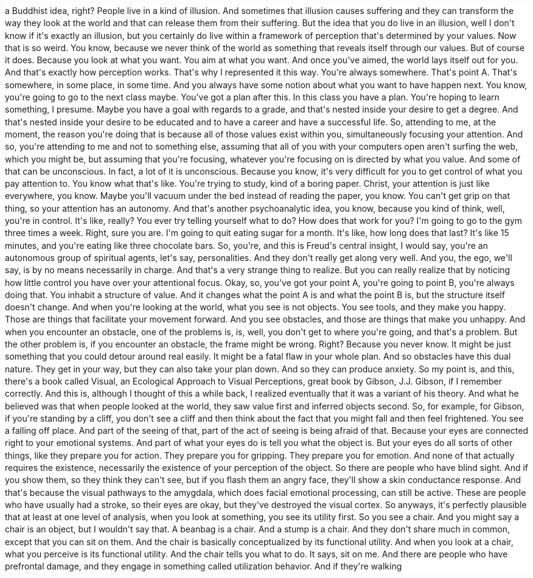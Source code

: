 a Buddhist idea, right? People live in a kind of illusion. And sometimes that illusion causes suffering and they can transform the way they look at the world and that can release them from their suffering. But the idea that you do live in an illusion, well I don't know if it's exactly an illusion, but you certainly do live within a framework of perception that's determined by your values. Now that is so weird. You know, because we never think of the world as something that reveals itself through our values. But of course it does. Because you look at what you want. You aim at what you want. And once you've aimed, the world lays itself out for you. And that's exactly how perception works. That's why I represented it this way. You're always somewhere. That's point A. That's somewhere, in some place, in some time. And you always have some notion about what you want to have happen next. You know, you're going to go to the next class maybe. You've got a plan after this. In this class you have a plan. You're hoping to learn something, I presume. Maybe you have a goal with regards to a grade, and that's nested inside your desire to get a degree. And that's nested inside your desire to be educated and to have a career and have a successful life. So, attending to me, at the moment, the reason you're doing that is because all of those values exist within you, simultaneously focusing your attention. And so, you're attending to me and not to something else, assuming that all of you with your computers open aren't surfing the web, which you might be, but assuming that you're focusing, whatever you're focusing on is directed by what you value. And some of that can be unconscious. In fact, a lot of it is unconscious. Because you know, it's very difficult for you to get control of what you pay attention to. You know what that's like. You're trying to study, kind of a boring paper. Christ, your attention is just like everywhere, you know. Maybe you'll vacuum under the bed instead of reading the paper, you know. You can't get grip on that thing, so your attention has an autonomy. And that's another psychoanalytic idea, you know, because you kind of think, well, you're in control. It's like, really? You ever try telling yourself what to do? How does that work for you? I'm going to go to the gym three times a week. Right, sure you are. I'm going to quit eating sugar for a month. It's like, how long does that last? It's like 15 minutes, and you're eating like three chocolate bars. So, you're, and this is Freud's central insight, I would say, you're an autonomous group of spiritual agents, let's say, personalities. And they don't really get along very well. And you, the ego, we'll say, is by no means necessarily in charge. And that's a very strange thing to realize. But you can really realize that by noticing how little control you have over your attentional focus. Okay, so, you've got your point A, you're going to point B, you're always doing that. You inhabit a structure of value. And it changes what the point A is and what the point B is, but the structure itself doesn't change. And when you're looking at the world, what you see is not objects. You see tools, and they make you happy. Those are things that facilitate your movement forward. And you see obstacles, and those are things that make you unhappy. And when you encounter an obstacle, one of the problems is, is, well, you don't get to where you're going, and that's a problem. But the other problem is, if you encounter an obstacle, the frame might be wrong. Right? Because you never know. It might be just something that you could detour around real easily. It might be a fatal flaw in your whole plan. And so obstacles have this dual nature. They get in your way, but they can also take your plan down. And so they can produce anxiety. So my point is, and this, there's a book called Visual, an Ecological Approach to Visual Perceptions, great book by Gibson, J.J. Gibson, if I remember correctly. And this is, although I thought of this a while back, I realized eventually that it was a variant of his theory. And what he believed was that when people looked at the world, they saw value first and inferred objects second. So, for example, for Gibson, if you're standing by a cliff, you don't see a cliff and then think about the fact that you might fall and then feel frightened. You see a falling off place. And part of the seeing of that, part of the act of seeing is being afraid of that. Because your eyes are connected right to your emotional systems. And part of what your eyes do is tell you what the object is. But your eyes do all sorts of other things, like they prepare you for action. They prepare you for gripping. They prepare you for emotion. And none of that actually requires the existence, necessarily the existence of your perception of the object. So there are people who have blind sight. And if you show them, so they think they can't see, but if you flash them an angry face, they'll show a skin conductance response. And that's because the visual pathways to the amygdala, which does facial emotional processing, can still be active. These are people who have usually had a stroke, so their eyes are okay, but they've destroyed the visual cortex. So anyways, it's perfectly plausible that at least at one level of analysis, when you look at something, you see its utility first. So you see a chair. And you might say a chair is an object, but I wouldn't say that. A beanbag is a chair. And a stump is a chair. And they don't share much in common, except that you can sit on them. And the chair is basically conceptualized by its functional utility. And when you look at a chair, what you perceive is its functional utility. And the chair tells you what to do. It says, sit on me. And there are people who have prefrontal damage, and they engage in something called utilization behavior. And if they're walking